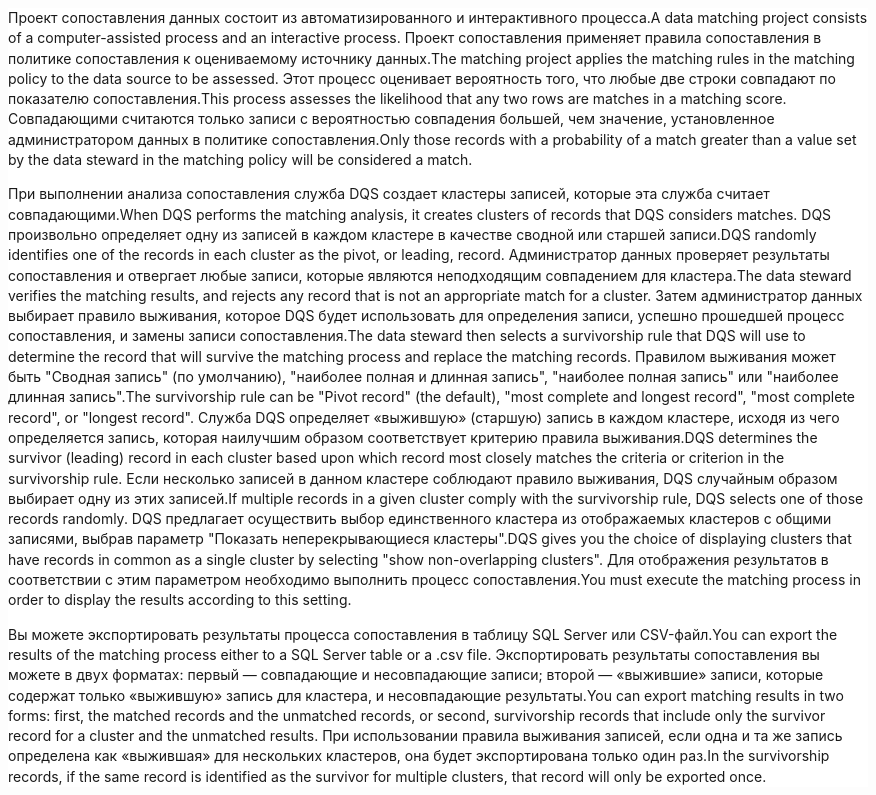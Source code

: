  <span data-ttu-id="e6b1a-153">Проект сопоставления данных состоит из автоматизированного и интерактивного процесса.</span><span class="sxs-lookup"><span data-stu-id="e6b1a-153">A data matching project consists of a computer-assisted process and an interactive process.</span></span> <span data-ttu-id="e6b1a-154">Проект сопоставления применяет правила сопоставления в политике сопоставления к оцениваемому источнику данных.</span><span class="sxs-lookup"><span data-stu-id="e6b1a-154">The matching project applies the matching rules in the matching policy to the data source to be assessed.</span></span> <span data-ttu-id="e6b1a-155">Этот процесс оценивает вероятность того, что любые две строки совпадают по показателю сопоставления.</span><span class="sxs-lookup"><span data-stu-id="e6b1a-155">This process assesses the likelihood that any two rows are matches in a matching score.</span></span> <span data-ttu-id="e6b1a-156">Совпадающими считаются только записи с вероятностью совпадения большей, чем значение, установленное администратором данных в политике сопоставления.</span><span class="sxs-lookup"><span data-stu-id="e6b1a-156">Only those records with a probability of a match greater than a value set by the data steward in the matching policy will be considered a match.</span></span>

 <span data-ttu-id="e6b1a-157">При выполнении анализа сопоставления служба DQS создает кластеры записей, которые эта служба считает совпадающими.</span><span class="sxs-lookup"><span data-stu-id="e6b1a-157">When DQS performs the matching analysis, it creates clusters of records that DQS considers matches.</span></span> <span data-ttu-id="e6b1a-158">DQS произвольно определяет одну из записей в каждом кластере в качестве сводной или старшей записи.</span><span class="sxs-lookup"><span data-stu-id="e6b1a-158">DQS randomly identifies one of the records in each cluster as the pivot, or leading, record.</span></span> <span data-ttu-id="e6b1a-159">Администратор данных проверяет результаты сопоставления и отвергает любые записи, которые являются неподходящим совпадением для кластера.</span><span class="sxs-lookup"><span data-stu-id="e6b1a-159">The data steward verifies the matching results, and rejects any record that is not an appropriate match for a cluster.</span></span> <span data-ttu-id="e6b1a-160">Затем администратор данных выбирает правило выживания, которое DQS будет использовать для определения записи, успешно прошедшей процесс сопоставления, и замены записи сопоставления.</span><span class="sxs-lookup"><span data-stu-id="e6b1a-160">The data steward then selects a survivorship rule that DQS will use to determine the record that will survive the matching process and replace the matching records.</span></span> <span data-ttu-id="e6b1a-161">Правилом выживания может быть "Сводная запись" (по умолчанию), "наиболее полная и длинная запись", "наиболее полная запись" или "наиболее длинная запись".</span><span class="sxs-lookup"><span data-stu-id="e6b1a-161">The survivorship rule can be "Pivot record" (the default), "most complete and longest record", "most complete record", or "longest record".</span></span> <span data-ttu-id="e6b1a-162">Служба DQS определяет «выжившую» (старшую) запись в каждом кластере, исходя из чего определяется запись, которая наилучшим образом соответствует критерию правила выживания.</span><span class="sxs-lookup"><span data-stu-id="e6b1a-162">DQS determines the survivor (leading) record in each cluster based upon which record most closely matches the criteria or criterion in the survivorship rule.</span></span> <span data-ttu-id="e6b1a-163">Если несколько записей в данном кластере соблюдают правило выживания, DQS случайным образом выбирает одну из этих записей.</span><span class="sxs-lookup"><span data-stu-id="e6b1a-163">If multiple records in a given cluster comply with the survivorship rule, DQS selects one of those records randomly.</span></span> <span data-ttu-id="e6b1a-164">DQS предлагает осуществить выбор единственного кластера из отображаемых кластеров с общими записями, выбрав параметр "Показать неперекрывающиеся кластеры".</span><span class="sxs-lookup"><span data-stu-id="e6b1a-164">DQS gives you the choice of displaying clusters that have records in common as a single cluster by selecting "show non-overlapping clusters".</span></span> <span data-ttu-id="e6b1a-165">Для отображения результатов в соответствии с этим параметром необходимо выполнить процесс сопоставления.</span><span class="sxs-lookup"><span data-stu-id="e6b1a-165">You must execute the matching process in order to display the results according to this setting.</span></span>

 <span data-ttu-id="e6b1a-166">Вы можете экспортировать результаты процесса сопоставления в таблицу SQL Server или CSV-файл.</span><span class="sxs-lookup"><span data-stu-id="e6b1a-166">You can export the results of the matching process either to a SQL Server table or a .csv file.</span></span> <span data-ttu-id="e6b1a-167">Экспортировать результаты сопоставления вы можете в двух форматах: первый — совпадающие и несовпадающие записи; второй — «выжившие» записи, которые содержат только «выжившую» запись для кластера, и несовпадающие результаты.</span><span class="sxs-lookup"><span data-stu-id="e6b1a-167">You can export matching results in two forms: first, the matched records and the unmatched records, or second, survivorship records that include only the survivor record for a cluster and the unmatched results.</span></span> <span data-ttu-id="e6b1a-168">При использовании правила выживания записей, если одна и та же запись определена как «выжившая» для нескольких кластеров, она будет экспортирована только один раз.</span><span class="sxs-lookup"><span data-stu-id="e6b1a-168">In the survivorship records, if the same record is identified as the survivor for multiple clusters, that record will only be exported once.</span></span>
